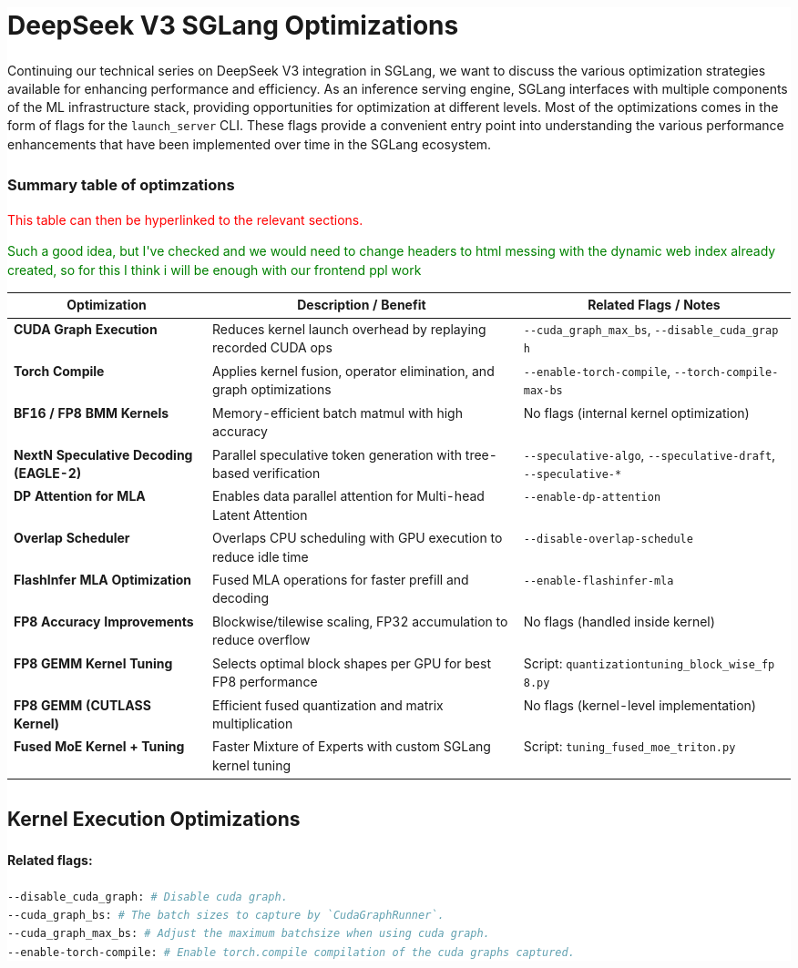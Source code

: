 
# DeepSeek V3 SGLang Optimizations

Continuing our technical series on DeepSeek V3 integration in SGLang, we want to discuss the various optimization strategies available for enhancing performance and efficiency. As an inference serving engine, SGLang interfaces with multiple components of the ML infrastructure stack, providing opportunities for optimization at different levels. Most of the optimizations comes in the form of flags for the `launch_server` CLI. These flags provide a convenient entry point into understanding the various performance enhancements that have been implemented over time in the SGLang ecosystem.

### Summary table of optimzations

<span style="color:red">This table can then be hyperlinked to the relevant sections.</span>

<span style="color:green">Such a good idea, but I've checked and we would need to change headers to html messing with the dynamic web index already created, so for this I think i will be enough with our frontend ppl work</span>

| Optimization                              | Description / Benefit                                             | Related Flags / Notes                                              |
|------------------------------------------|-------------------------------------------------------------------|--------------------------------------------------------------------|
| **CUDA Graph Execution**                 | Reduces kernel launch overhead by replaying recorded CUDA ops     | `--cuda_graph_max_bs`, `--disable_cuda_graph`                      |
| **Torch Compile**                        | Applies kernel fusion, operator elimination, and graph optimizations | `--enable-torch-compile`, `--torch-compile-max-bs`             |
| **BF16 / FP8 BMM Kernels**               | Memory-efficient batch matmul with high accuracy                  | No flags (internal kernel optimization)                            |
| **NextN Speculative Decoding (EAGLE-2)** | Parallel speculative token generation with tree-based verification | `--speculative-algo`, `--speculative-draft`, `--speculative-*`     |
| **DP Attention for MLA**                | Enables data parallel attention for Multi-head Latent Attention   | `--enable-dp-attention`                                            |
| **Overlap Scheduler**                    | Overlaps CPU scheduling with GPU execution to reduce idle time    | `--disable-overlap-schedule`                                      |
| **FlashInfer MLA Optimization**          | Fused MLA operations for faster prefill and decoding              | `--enable-flashinfer-mla`                                          |
| **FP8 Accuracy Improvements**            | Blockwise/tilewise scaling, FP32 accumulation to reduce overflow  | No flags (handled inside kernel)                                   |
| **FP8 GEMM Kernel Tuning**              | Selects optimal block shapes per GPU for best FP8 performance     | Script: `quantizationtuning_block_wise_fp8.py`                     |
| **FP8 GEMM (CUTLASS Kernel)**            | Efficient fused quantization and matrix multiplication            | No flags (kernel-level implementation)                             |
| **Fused MoE Kernel + Tuning**            | Faster Mixture of Experts with custom SGLang kernel tuning        | Script: `tuning_fused_moe_triton.py`                               |


## Kernel Execution Optimizations


#### Related flags:

```bash
--disable_cuda_graph: # Disable cuda graph.
--cuda_graph_bs: # The batch sizes to capture by `CudaGraphRunner`.
--cuda_graph_max_bs: # Adjust the maximum batchsize when using cuda graph.
--enable-torch-compile: # Enable torch.compile compilation of the cuda graphs captured.
```
